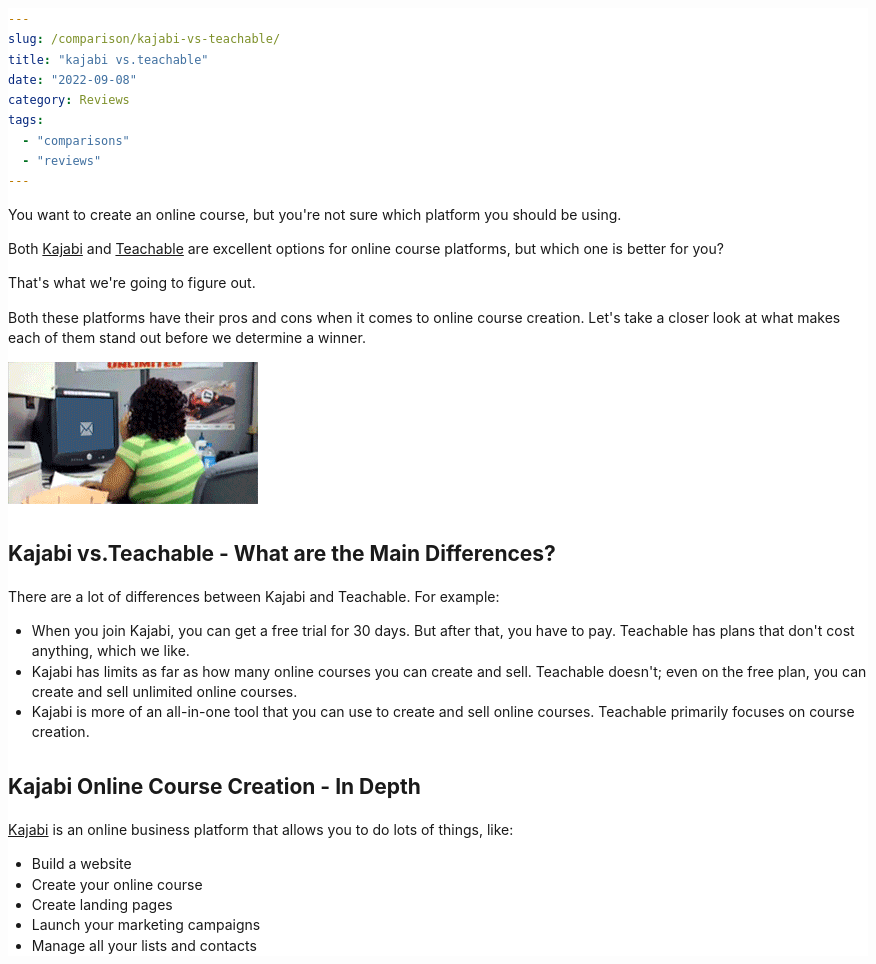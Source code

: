 ```yaml
---
slug: /comparison/kajabi-vs-teachable/
title: "kajabi vs.teachable"
date: "2022-09-08"
category: Reviews
tags: 
  - "comparisons"
  - "reviews"
---
```


You want to create an online course, but you're not sure which platform you should be using.

Both [Kajabi](https://serp.ly/kajabi/) and [Teachable](https://serp.ly/teachable/) are excellent options for online course platforms, but which one is better for you?

That's what we're going to figure out.

Both these platforms have their pros and cons when it comes to online course creation. Let's take a closer look at what makes each of them stand out before we determine a winner.

![](/images/giphy-5.gif)

## Kajabi vs.Teachable - What are the Main Differences?

There are a lot of differences between Kajabi and Teachable. For example:

- When you join Kajabi, you can get a free trial for 30 days. But after that, you have to pay. Teachable has plans that don't cost anything, which we like.
- Kajabi has limits as far as how many online courses you can create and sell. Teachable doesn't; even on the free plan, you can create and sell unlimited online courses.
- Kajabi is more of an all-in-one tool that you can use to create and sell online courses. Teachable primarily focuses on course creation.

## Kajabi Online Course Creation - In Depth

[Kajabi](https://serp.ly/kajabi/) is an online business platform that allows you to do lots of things, like:

- Build a website
- Create your online course
- Create landing pages
- Launch your marketing campaigns
- Manage all your lists and contacts
